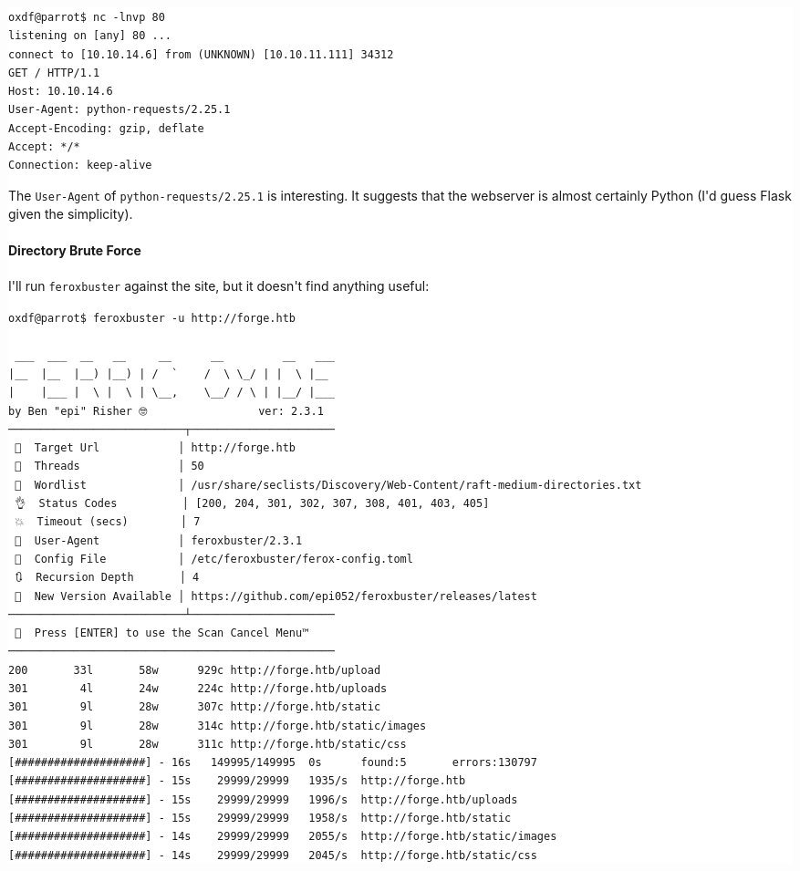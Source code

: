    oxdf@parrot$ nc -lnvp 80
    listening on [any] 80 ...
    connect to [10.10.14.6] from (UNKNOWN) [10.10.11.111] 34312
    GET / HTTP/1.1
    Host: 10.10.14.6
    User-Agent: python-requests/2.25.1
    Accept-Encoding: gzip, deflate
    Accept: */*
    Connection: keep-alive



The `User-Agent` of `python-requests/2.25.1` is interesting. It suggests
that the webserver is almost certainly Python (I'd guess Flask given the
simplicity).

#### Directory Brute Force

I'll run `feroxbuster` against the site, but it doesn't find anything
useful:



    oxdf@parrot$ feroxbuster -u http://forge.htb

     ___  ___  __   __     __      __         __   ___
    |__  |__  |__) |__) | /  `    /  \ \_/ | |  \ |__
    |    |___ |  \ |  \ | \__,    \__/ / \ | |__/ |___
    by Ben "epi" Risher 🤓                 ver: 2.3.1
    ───────────────────────────┬──────────────────────
     🎯  Target Url            │ http://forge.htb
     🚀  Threads               │ 50
     📖  Wordlist              │ /usr/share/seclists/Discovery/Web-Content/raft-medium-directories.txt
     👌  Status Codes          │ [200, 204, 301, 302, 307, 308, 401, 403, 405]
     💥  Timeout (secs)        │ 7
     🦡  User-Agent            │ feroxbuster/2.3.1
     💉  Config File           │ /etc/feroxbuster/ferox-config.toml
     🔃  Recursion Depth       │ 4
     🎉  New Version Available │ https://github.com/epi052/feroxbuster/releases/latest
    ───────────────────────────┴──────────────────────
     🏁  Press [ENTER] to use the Scan Cancel Menu™
    ──────────────────────────────────────────────────
    200       33l       58w      929c http://forge.htb/upload
    301        4l       24w      224c http://forge.htb/uploads
    301        9l       28w      307c http://forge.htb/static
    301        9l       28w      314c http://forge.htb/static/images
    301        9l       28w      311c http://forge.htb/static/css
    [####################] - 16s   149995/149995  0s      found:5       errors:130797 
    [####################] - 15s    29999/29999   1935/s  http://forge.htb
    [####################] - 15s    29999/29999   1996/s  http://forge.htb/uploads
    [####################] - 15s    29999/29999   1958/s  http://forge.htb/static
    [####################] - 14s    29999/29999   2055/s  http://forge.htb/static/images
    [####################] - 14s    29999/29999   2045/s  http://forge.htb/static/css
